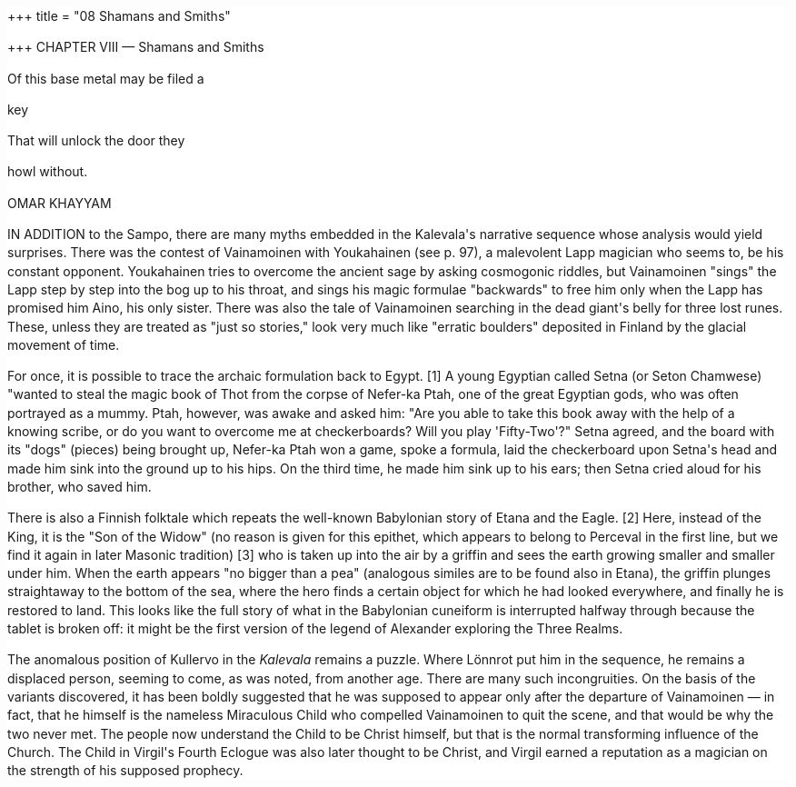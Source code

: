 +++
title = "08 Shamans and Smiths"

+++
CHAPTER VIII — Shamans and Smiths




Of this base metal may be filed a 

key 

That will unlock the door they 


howl without. 

OMAR KHAYYAM




IN ADDITION to the Sampo, there are many myths embedded in the Kalevala's narrative sequence whose analysis would yield surprises. There was the contest of Vainamoinen with Youkahainen \(see p. 97\), a malevolent Lapp magician who seems to, be his constant opponent. Youkahainen tries to overcome the ancient sage by asking cosmogonic riddles, but Vainamoinen "sings" the Lapp step by step into the bog up to his throat, and sings his magic formulae "backwards" to free him only when the Lapp has promised him Aino, his only sister. There was also the tale of Vainamoinen searching in the dead giant's belly for three lost runes. These, unless they are treated as "just so stories," look very much like "erratic boulders" deposited in Finland by the glacial movement of time.

For once, it is possible to trace the archaic formulation back to Egypt. \[1\]  A young Egyptian called Setna \(or Seton Chamwese\) "wanted to steal the magic book of Thot from the corpse of Nefer-ka Ptah, one of the great Egyptian gods, who was often portrayed as a mummy. Ptah, however, was awake and asked him: "Are you able to take this book away with the help of a knowing scribe, or do you want to overcome me at checkerboards? Will you play 'Fifty-Two'?" Setna agreed, and the board with its "dogs" \(pieces\) being brought up, Nefer-ka Ptah won a game, spoke a formula, laid the checkerboard upon Setna's head and made him sink into the ground up to his hips. On the third time, he made him sink up to his ears; then Setna cried aloud for his brother, who saved him.

There is also a Finnish folktale which repeats the well-known Babylonian story of Etana and the Eagle. \[2\]  Here, instead of the King, it is the "Son of the Widow" \(no reason is given for this epithet, which appears to belong to Perceval in the first line, but we find it again in later Masonic tradition\) \[3\]  who is taken up into the air by a griffin and sees the earth growing smaller and smaller under him. When the earth appears "no bigger than a pea" \(analogous similes are to be found also in Etana\), the griffin plunges straightaway to the bottom of the sea, where the hero finds a certain object for which he had looked everywhere, and finally he is restored to land. This looks like the full story of what in the Babylonian cuneiform is interrupted halfway through because the tablet is broken off: it might be the first version of the legend of Alexander exploring the Three Realms.

The anomalous position of Kullervo in the *Kalevala* remains a puzzle. Where Lönnrot put him in the sequence, he remains a displaced person, seeming to come, as was noted, from another age. There are many such incongruities. On the basis of the variants discovered, it has been boldly suggested that he was supposed to appear only after the departure of Vainamoinen — in fact, that he himself is the nameless Miraculous Child who compelled Vainamoinen to quit the scene, and that would be why the two never met. The people now understand the Child to be Christ himself, but that is the normal transforming influence of the Church. The Child in Virgil's Fourth Eclogue was also later thought to be Christ, and Virgil earned a reputation as a magician on the strength of his supposed prophecy.
